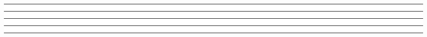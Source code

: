 <iframe id="reddit-embed" src="https://www.redditmedia.com/r/MachineLearning/comments/sc9cwb/alphafold_artificial_intelligence_powered_drug?ref_source=embed&amp;ref=share&amp;embed=true" sandbox="allow-scripts allow-same-origin allow-popups" style="border: none;" height="300" width="100%" scrolling="yes"></iframe>
<hr style="width:100%;text-align:left;margin-left:0">
<iframe id="reddit-embed" src="https://www.redditmedia.com/r/MachineLearning/comments/scjfhn/n_easily_build_machine_learning_products?ref_source=embed&amp;ref=share&amp;embed=true" sandbox="allow-scripts allow-same-origin allow-popups" style="border: none;" height="300" width="100%" scrolling="yes"></iframe>
<hr style="width:100%;text-align:left;margin-left:0">
<iframe id="reddit-embed" src="https://www.redditmedia.com/r/datascience/comments/scfife/am_i_underpaid?ref_source=embed&amp;ref=share&amp;embed=true" sandbox="allow-scripts allow-same-origin allow-popups" style="border: none;" height="300" width="100%" scrolling="yes"></iframe>
<hr style="width:100%;text-align:left;margin-left:0">
<iframe id="reddit-embed" src="https://www.redditmedia.com/r/datascience/comments/scjx0i/update_first_job_offer_great_role_but_lots_of_red?ref_source=embed&amp;ref=share&amp;embed=true" sandbox="allow-scripts allow-same-origin allow-popups" style="border: none;" height="300" width="100%" scrolling="yes"></iframe>
<hr style="width:100%;text-align:left;margin-left:0">
<iframe id="reddit-embed" src="https://www.redditmedia.com/r/MachineLearning/comments/sc51mw/d_anyone_else_feel_sad_that_even_a_child_now_can?ref_source=embed&amp;ref=share&amp;embed=true" sandbox="allow-scripts allow-same-origin allow-popups" style="border: none;" height="300" width="100%" scrolling="yes"></iframe>
<hr style="width:100%;text-align:left;margin-left:0">

<style>
.card {
box-shadow: 0 4px 8px 0 rgba(0,0,0,0.2);
transition: 0.3s;
width: 100%;
background-color: #F3F4F4;
}
p{
    margin-left:  3em;
    padding-top: 1em;
}
.part2{
    display: grid;
    grid-template-columns: 1fr 3fr;
}
h4{
    margin: 1em;
}

.card:hover {
box-shadow: 0 8px 16px 0 rgba(0,0,0,0.2);
}
b {
padding: 2px 16px;
}
</style>
  